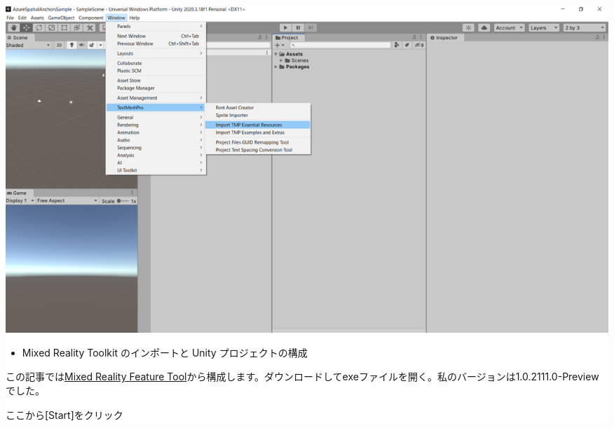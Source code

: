 ![](/images/hololens-2022-2/2022-02-11-13-43-20.png)

- Mixed Reality Toolkit のインポートと Unity プロジェクトの構成

この記事では[Mixed Reality Feature Tool](https://www.microsoft.com/en-us/download/details.aspx?id=102778)から構成します。ダウンロードしてexeファイルを開く。私のバージョンは1.0.2111.0-Previewでした。

ここから[Start]をクリック
